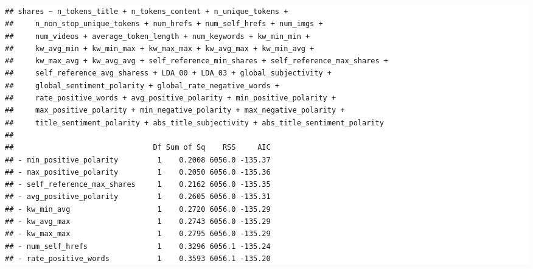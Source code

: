     ## shares ~ n_tokens_title + n_tokens_content + n_unique_tokens + 
    ##     n_non_stop_unique_tokens + num_hrefs + num_self_hrefs + num_imgs + 
    ##     num_videos + average_token_length + num_keywords + kw_min_min + 
    ##     kw_avg_min + kw_min_max + kw_max_max + kw_avg_max + kw_min_avg + 
    ##     kw_max_avg + kw_avg_avg + self_reference_min_shares + self_reference_max_shares + 
    ##     self_reference_avg_sharess + LDA_00 + LDA_03 + global_subjectivity + 
    ##     global_sentiment_polarity + global_rate_negative_words + 
    ##     rate_positive_words + avg_positive_polarity + min_positive_polarity + 
    ##     max_positive_polarity + min_negative_polarity + max_negative_polarity + 
    ##     title_sentiment_polarity + abs_title_subjectivity + abs_title_sentiment_polarity
    ## 
    ##                                Df Sum of Sq    RSS     AIC
    ## - min_positive_polarity         1    0.2008 6056.0 -135.37
    ## - max_positive_polarity         1    0.2050 6056.0 -135.36
    ## - self_reference_max_shares     1    0.2162 6056.0 -135.35
    ## - avg_positive_polarity         1    0.2605 6056.0 -135.31
    ## - kw_min_avg                    1    0.2720 6056.0 -135.29
    ## - kw_avg_max                    1    0.2743 6056.0 -135.29
    ## - kw_max_max                    1    0.2795 6056.0 -135.29
    ## - num_self_hrefs                1    0.3296 6056.1 -135.24
    ## - rate_positive_words           1    0.3593 6056.1 -135.20